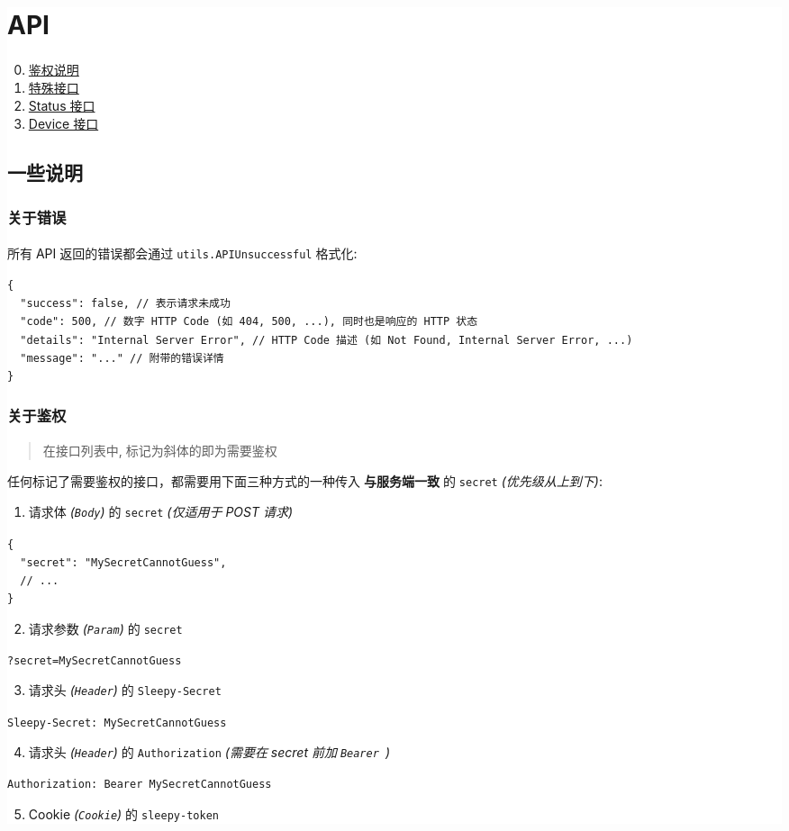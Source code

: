 # API

0. [鉴权说明](#一些说明)
1. [特殊接口](#special)
2. [Status 接口](#status)
3. [Device 接口](#device)

## 一些说明

### 关于错误

所有 API 返回的错误都会通过 `utils.APIUnsuccessful` 格式化:

```jsonc
{
  "success": false, // 表示请求未成功
  "code": 500, // 数字 HTTP Code (如 404, 500, ...), 同时也是响应的 HTTP 状态
  "details": "Internal Server Error", // HTTP Code 描述 (如 Not Found, Internal Server Error, ...)
  "message": "..." // 附带的错误详情
}
```



### 关于鉴权

> 在接口列表中, 标记为斜体的即为需要鉴权

任何标记了需要鉴权的接口，都需要用下面三种方式的一种传入 **与服务端一致** 的 `secret` *(优先级从上到下)*:

1. 请求体 *(`Body`)* 的 `secret` *(仅适用于 POST 请求)*

```jsonc
{
  "secret": "MySecretCannotGuess",
  // ...
}
```

2. 请求参数 *(`Param`)* 的 `secret`

```url
?secret=MySecretCannotGuess
```

3. 请求头 *(`Header`)* 的 `Sleepy-Secret`

```http
Sleepy-Secret: MySecretCannotGuess
```

4. 请求头 *(`Header`)* 的 `Authorization` *(需要在 secret 前加 `Bearer `)*

```http
Authorization: Bearer MySecretCannotGuess
```

5. Cookie *(`Cookie`)* 的 `sleepy-token`
